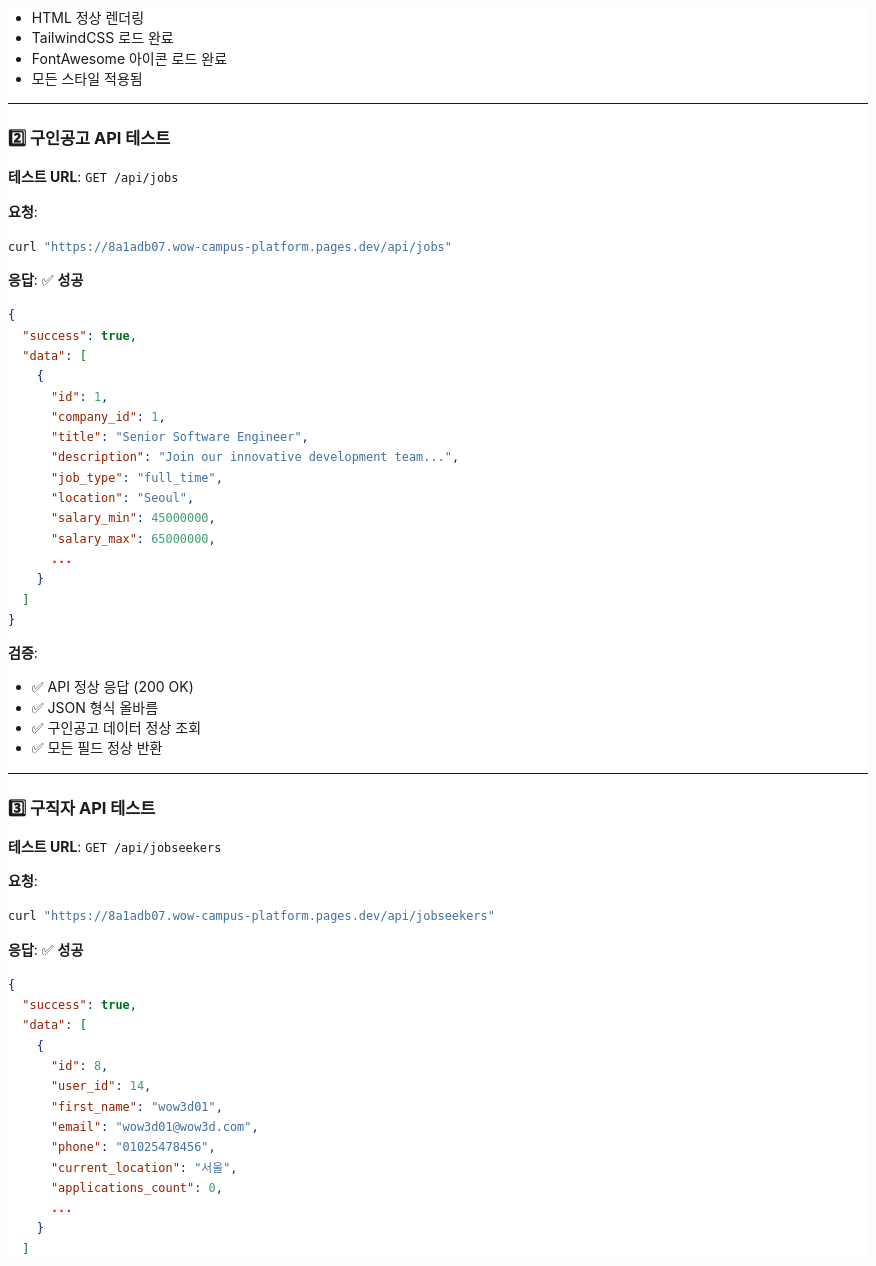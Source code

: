 - HTML 정상 렌더링
- TailwindCSS 로드 완료
- FontAwesome 아이콘 로드 완료
- 모든 스타일 적용됨

---

### 2️⃣ 구인공고 API 테스트
**테스트 URL**: `GET /api/jobs`

**요청**:
```bash
curl "https://8a1adb07.wow-campus-platform.pages.dev/api/jobs"
```

**응답**: ✅ **성공**
```json
{
  "success": true,
  "data": [
    {
      "id": 1,
      "company_id": 1,
      "title": "Senior Software Engineer",
      "description": "Join our innovative development team...",
      "job_type": "full_time",
      "location": "Seoul",
      "salary_min": 45000000,
      "salary_max": 65000000,
      ...
    }
  ]
}
```

**검증**:
- ✅ API 정상 응답 (200 OK)
- ✅ JSON 형식 올바름
- ✅ 구인공고 데이터 정상 조회
- ✅ 모든 필드 정상 반환

---

### 3️⃣ 구직자 API 테스트
**테스트 URL**: `GET /api/jobseekers`

**요청**:
```bash
curl "https://8a1adb07.wow-campus-platform.pages.dev/api/jobseekers"
```

**응답**: ✅ **성공**
```json
{
  "success": true,
  "data": [
    {
      "id": 8,
      "user_id": 14,
      "first_name": "wow3d01",
      "email": "wow3d01@wow3d.com",
      "phone": "01025478456",
      "current_location": "서울",
      "applications_count": 0,
      ...
    }
  ]
```